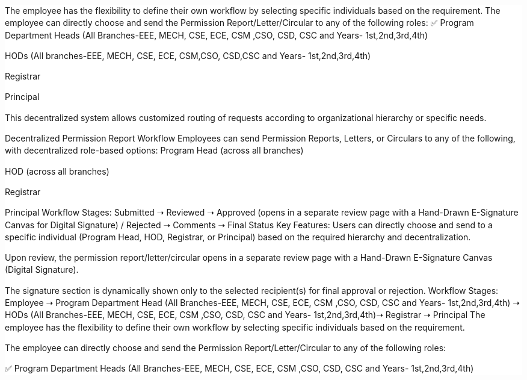 The employee has the flexibility to define their own workflow by selecting specific individuals based on the requirement.
The employee can directly choose and send the Permission Report/Letter/Circular to any of the following roles:
✅ Program Department Heads (All Branches-EEE, MECH, CSE, ECE, CSM ,CSO, CSD, CSC and Years- 1st,2nd,3rd,4th)


HODs (All branches-EEE, MECH, CSE, ECE, CSM,CSO, CSD,CSC and Years- 1st,2nd,3rd,4th)


Registrar


Principal


This decentralized system allows customized routing of requests according to organizational hierarchy or specific needs.

Decentralized Permission Report Workflow
Employees can send Permission Reports, Letters, or Circulars to any of the following, with decentralized role-based options:
Program Head (across all branches)


HOD (across all branches)


Registrar


Principal
Workflow Stages:
Submitted ➝ Reviewed ➝ Approved (opens in a separate review page with a Hand-Drawn E-Signature Canvas for Digital Signature) / Rejected ➝ Comments ➝ Final Status
Key Features:
Users can directly choose and send to a specific individual (Program Head, HOD, Registrar, or Principal) based on the required hierarchy and decentralization.


Upon review, the permission report/letter/circular opens in a separate review page with a Hand-Drawn E-Signature Canvas (Digital Signature).


The signature section is dynamically shown only to the selected recipient(s) for final approval or rejection.
Workflow Stages:
 Employee ➝ Program Department Head  (All Branches-EEE, MECH, CSE, ECE, CSM ,CSO, CSD, CSC and Years- 1st,2nd,3rd,4th) ➝ HODs  (All Branches-EEE, MECH, CSE, ECE, CSM ,CSO, CSD, CSC and Years- 1st,2nd,3rd,4th)➝ Registrar ➝ Principal
The employee has the flexibility to define their own workflow by selecting specific individuals based on the requirement.


The employee can directly choose and send the Permission Report/Letter/Circular to any of the following roles:


✅ Program Department Heads (All Branches-EEE, MECH, CSE, ECE, CSM ,CSO, CSD, CSC and Years- 1st,2nd,3rd,4th)
